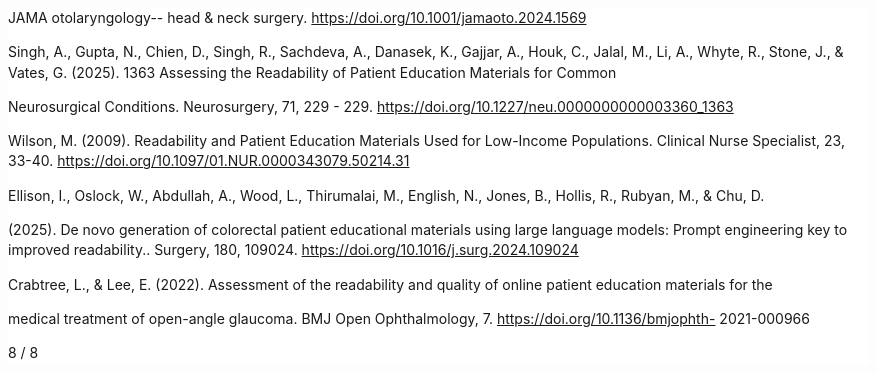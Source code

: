 JAMA otolaryngology-- head & neck surgery. https://doi.org/10.1001/jamaoto.2024.1569

Singh, A., Gupta, N., Chien, D., Singh, R., Sachdeva, A., Danasek, K., Gajjar, A., Houk, C., Jalal, M., Li, A., Whyte, R.,
Stone, J., & Vates, G. (2025). 1363  Assessing the Readability of Patient Education Materials for Common

Neurosurgical Conditions. Neurosurgery, 71, 229 - 229. https://doi.org/10.1227/neu.0000000000003360_1363

Wilson, M. (2009). Readability and Patient Education Materials Used for Low-Income Populations. Clinical Nurse
Specialist, 23, 33-40. https://doi.org/10.1097/01.NUR.0000343079.50214.31

Ellison, I., Oslock, W., Abdullah, A., Wood, L., Thirumalai, M., English, N., Jones, B., Hollis, R., Rubyan, M., & Chu, D.

(2025). De novo generation of colorectal patient educational materials using large language models: Prompt
engineering key to improved readability.. Surgery, 180, 109024. https://doi.org/10.1016/j.surg.2024.109024

Crabtree, L., & Lee, E. (2022). Assessment of the readability and quality of online patient education materials for the

medical treatment of open-angle glaucoma. BMJ Open Ophthalmology, 7. https://doi.org/10.1136/bmjophth-
2021-000966

8 / 8

